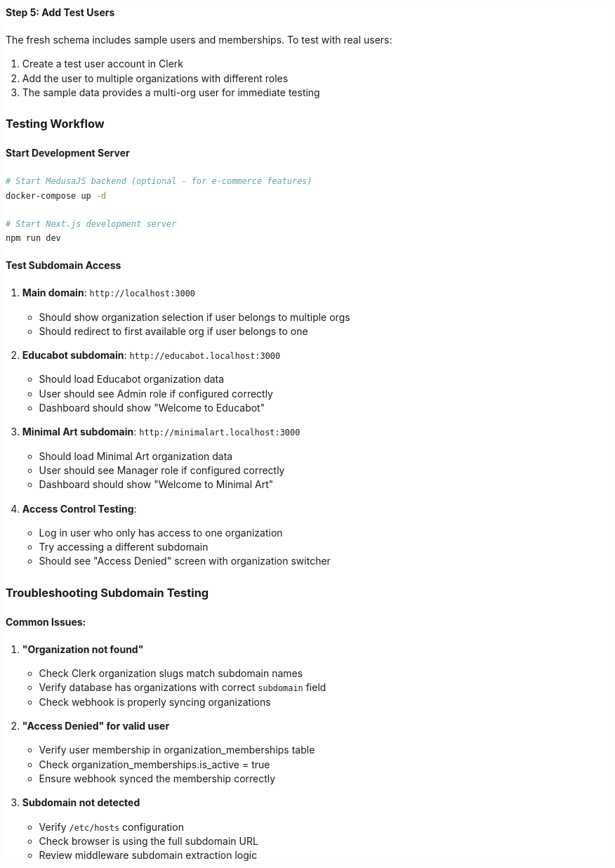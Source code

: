 #### Step 5: Add Test Users
The fresh schema includes sample users and memberships. To test with real users:
1. Create a test user account in Clerk
2. Add the user to multiple organizations with different roles
3. The sample data provides a multi-org user for immediate testing

### Testing Workflow

#### Start Development Server
```bash
# Start MedusaJS backend (optional - for e-commerce features)
docker-compose up -d

# Start Next.js development server
npm run dev
```

#### Test Subdomain Access
1. **Main domain**: `http://localhost:3000`
   - Should show organization selection if user belongs to multiple orgs
   - Should redirect to first available org if user belongs to one

2. **Educabot subdomain**: `http://educabot.localhost:3000`
   - Should load Educabot organization data
   - User should see Admin role if configured correctly
   - Dashboard should show "Welcome to Educabot"

3. **Minimal Art subdomain**: `http://minimalart.localhost:3000`
   - Should load Minimal Art organization data
   - User should see Manager role if configured correctly
   - Dashboard should show "Welcome to Minimal Art"

4. **Access Control Testing**:
   - Log in user who only has access to one organization
   - Try accessing a different subdomain
   - Should see "Access Denied" screen with organization switcher

### Troubleshooting Subdomain Testing

#### Common Issues:

1. **"Organization not found"**
   - Check Clerk organization slugs match subdomain names
   - Verify database has organizations with correct `subdomain` field
   - Check webhook is properly syncing organizations

2. **"Access Denied" for valid user**
   - Verify user membership in organization_memberships table
   - Check organization_memberships.is_active = true
   - Ensure webhook synced the membership correctly

3. **Subdomain not detected**
   - Verify `/etc/hosts` configuration
   - Check browser is using the full subdomain URL
   - Review middleware subdomain extraction logic
